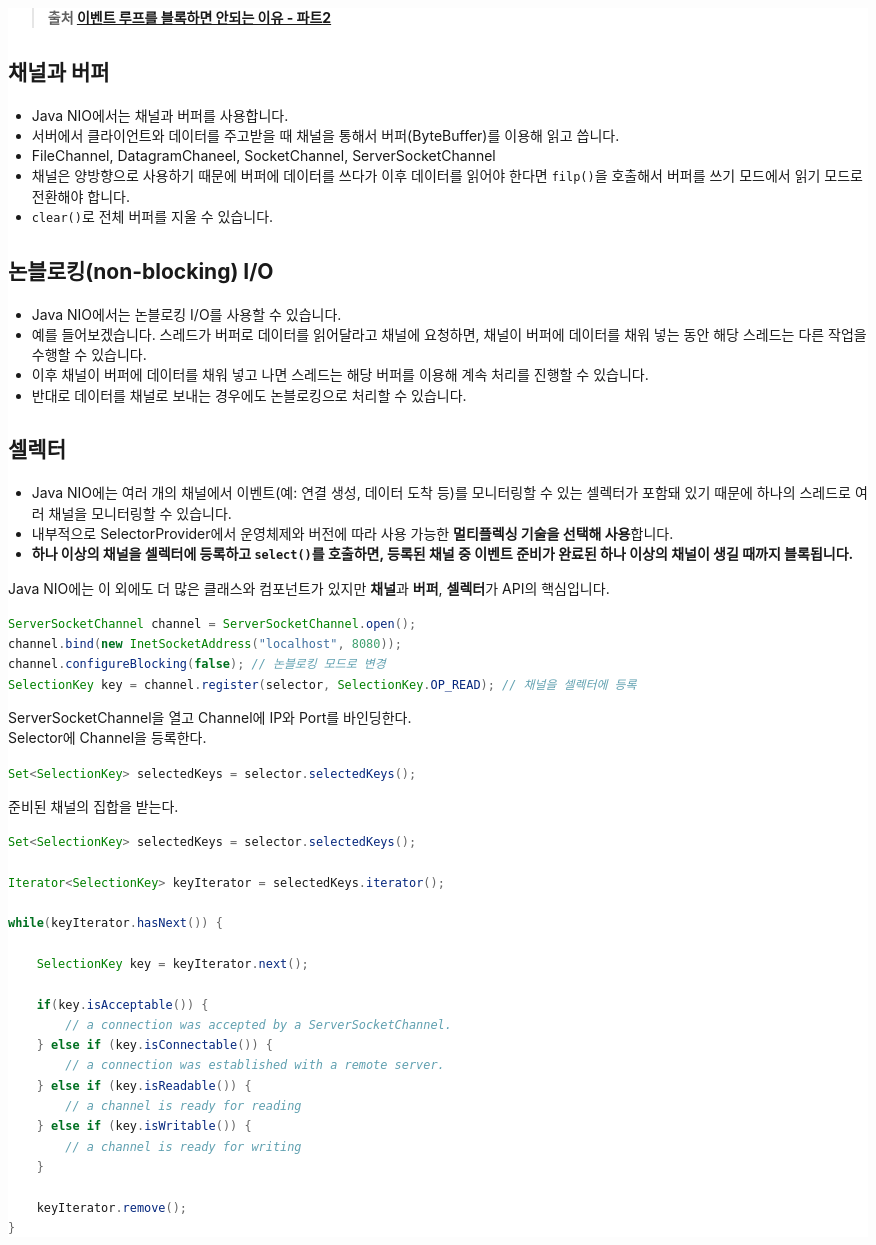 > **출처 [이벤트 루프를 블록하면 안되는 이유 - 파트2](https://engineering.linecorp.com/ko/blog/do-not-block-the-event-loop-part2)**  
  
## 채널과 버퍼
- Java NIO에서는 채널과 버퍼를 사용합니다. 
- 서버에서 클라이언트와 데이터를 주고받을 때 채널을 통해서 버퍼(ByteBuffer)를 이용해 읽고 씁니다. 
- FileChannel, DatagramChaneel, SocketChannel, ServerSocketChannel
- 채널은 양방향으로 사용하기 때문에 버퍼에 데이터를 쓰다가 이후 데이터를 읽어야 한다면 `filp()`을 호출해서 버퍼를 쓰기 모드에서 읽기 모드로 전환해야 합니다.  
- `clear()`로 전체 버퍼를 지울 수 있습니다.
  
## 논블로킹(non-blocking) I/O
- Java NIO에서는 논블로킹 I/O를 사용할 수 있습니다. 
- 예를 들어보겠습니다. 스레드가 버퍼로 데이터를 읽어달라고 채널에 요청하면, 채널이 버퍼에 데이터를 채워 넣는 동안 해당 스레드는 다른 작업을 수행할 수 있습니다.  
- 이후 채널이 버퍼에 데이터를 채워 넣고 나면 스레드는 해당 버퍼를 이용해 계속 처리를 진행할 수 있습니다.  
- 반대로 데이터를 채널로 보내는 경우에도 논블로킹으로 처리할 수 있습니다.
  
## 셀렉터
- Java NIO에는 여러 개의 채널에서 이벤트(예: 연결 생성, 데이터 도착 등)를 모니터링할 수 있는 셀렉터가 포함돼 있기 때문에 하나의 스레드로 여러 채널을 모니터링할 수 있습니다.
- 내부적으로 SelectorProvider에서 운영체제와 버전에 따라 사용 가능한 **멀티플렉싱 기술을 선택해 사용**합니다.  
- **하나 이상의 채널을 셀렉터에 등록하고 `select()`를 호출하면, 등록된 채널 중 이벤트 준비가 완료된 하나 이상의 채널이 생길 때까지 블록됩니다.**  
  
Java NIO에는 이 외에도 더 많은 클래스와 컴포넌트가 있지만 **채널**과 **버퍼**, **셀렉터**가 API의 핵심입니다.  
  
```java
ServerSocketChannel channel = ServerSocketChannel.open();
channel.bind(new InetSocketAddress("localhost", 8080));
channel.configureBlocking(false); // 논블로킹 모드로 변경
SelectionKey key = channel.register(selector, SelectionKey.OP_READ); // 채널을 셀렉터에 등록
```

ServerSocketChannel을 열고 Channel에 IP와 Port를 바인딩한다.  
Selector에 Channel을 등록한다.  

```java
Set<SelectionKey> selectedKeys = selector.selectedKeys();
```

준비된 채널의 집합을 받는다.  

```java
Set<SelectionKey> selectedKeys = selector.selectedKeys();
 
Iterator<SelectionKey> keyIterator = selectedKeys.iterator();
 
while(keyIterator.hasNext()) {
     
    SelectionKey key = keyIterator.next();
 
    if(key.isAcceptable()) {
        // a connection was accepted by a ServerSocketChannel.
    } else if (key.isConnectable()) {
        // a connection was established with a remote server.
    } else if (key.isReadable()) {
        // a channel is ready for reading
    } else if (key.isWritable()) {
        // a channel is ready for writing
    }
 
    keyIterator.remove();
}
```
